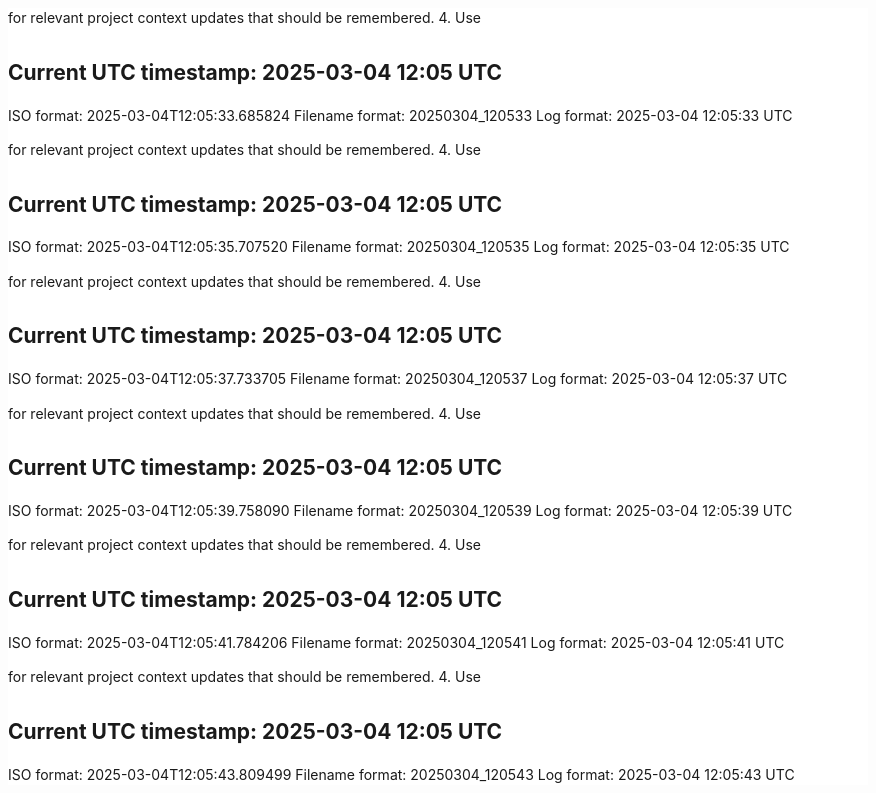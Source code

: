 for relevant project context updates that should be remembered.
4. Use


## Current UTC timestamp: 2025-03-04 12:05 UTC
ISO format: 2025-03-04T12:05:33.685824
Filename format: 20250304_120533
Log format: 2025-03-04 12:05:33 UTC

for relevant project context updates that should be remembered.
4. Use


## Current UTC timestamp: 2025-03-04 12:05 UTC
ISO format: 2025-03-04T12:05:35.707520
Filename format: 20250304_120535
Log format: 2025-03-04 12:05:35 UTC

for relevant project context updates that should be remembered.
4. Use


## Current UTC timestamp: 2025-03-04 12:05 UTC
ISO format: 2025-03-04T12:05:37.733705
Filename format: 20250304_120537
Log format: 2025-03-04 12:05:37 UTC

for relevant project context updates that should be remembered.
4. Use


## Current UTC timestamp: 2025-03-04 12:05 UTC
ISO format: 2025-03-04T12:05:39.758090
Filename format: 20250304_120539
Log format: 2025-03-04 12:05:39 UTC

for relevant project context updates that should be remembered.
4. Use


## Current UTC timestamp: 2025-03-04 12:05 UTC
ISO format: 2025-03-04T12:05:41.784206
Filename format: 20250304_120541
Log format: 2025-03-04 12:05:41 UTC

for relevant project context updates that should be remembered.
4. Use


## Current UTC timestamp: 2025-03-04 12:05 UTC
ISO format: 2025-03-04T12:05:43.809499
Filename format: 20250304_120543
Log format: 2025-03-04 12:05:43 UTC
